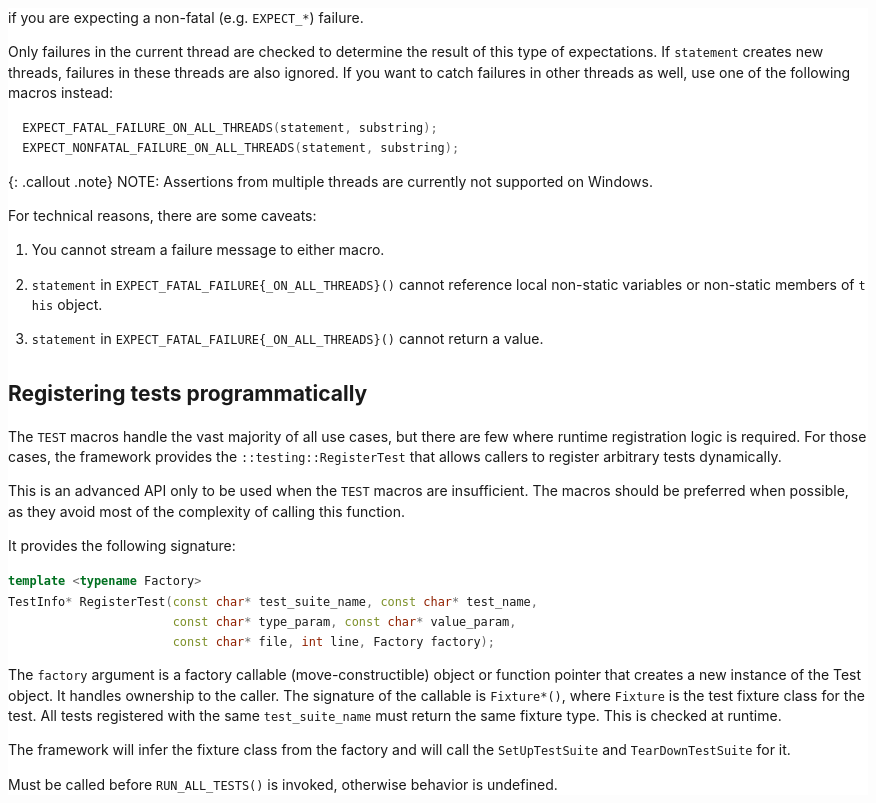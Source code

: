 if you are expecting a non-fatal (e.g. `EXPECT_*`) failure.

Only failures in the current thread are checked to determine the result of this type of expectations. If `statement`
creates new threads, failures in these threads are also ignored. If you want to catch failures in other threads as well,
use one of the following macros instead:

```c++
  EXPECT_FATAL_FAILURE_ON_ALL_THREADS(statement, substring);
  EXPECT_NONFATAL_FAILURE_ON_ALL_THREADS(statement, substring);
```

{: .callout .note} NOTE: Assertions from multiple threads are currently not supported on Windows.

For technical reasons, there are some caveats:

1. You cannot stream a failure message to either macro.

2. `statement` in `EXPECT_FATAL_FAILURE{_ON_ALL_THREADS}()` cannot reference local non-static variables or non-static
   members of `this` object.

3. `statement` in `EXPECT_FATAL_FAILURE{_ON_ALL_THREADS}()` cannot return a value.

## Registering tests programmatically

The `TEST` macros handle the vast majority of all use cases, but there are few where runtime registration logic is
required. For those cases, the framework provides the `::testing::RegisterTest` that allows callers to register
arbitrary tests dynamically.

This is an advanced API only to be used when the `TEST` macros are insufficient. The macros should be preferred when
possible, as they avoid most of the complexity of calling this function.

It provides the following signature:

```c++
template <typename Factory>
TestInfo* RegisterTest(const char* test_suite_name, const char* test_name,
                       const char* type_param, const char* value_param,
                       const char* file, int line, Factory factory);
```

The `factory` argument is a factory callable (move-constructible) object or function pointer that creates a new instance
of the Test object. It handles ownership to the caller. The signature of the callable is `Fixture*()`, where
`Fixture` is the test fixture class for the test. All tests registered with the same `test_suite_name` must return the
same fixture type. This is checked at runtime.

The framework will infer the fixture class from the factory and will call the
`SetUpTestSuite` and `TearDownTestSuite` for it.

Must be called before `RUN_ALL_TESTS()` is invoked, otherwise behavior is undefined.
